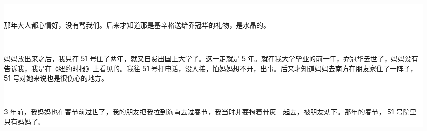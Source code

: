  </p>
 <p class="p1">
  <span class="s1">
  </span>
  <br/>
 </p>
 <p class="p2">
  <span class="s1">
   那年大人都心情好，没有骂我们。后来才知道那是基辛格送给乔冠华的礼物，是水晶的。
  </span>
 </p>
 <p class="p1">
  <span class="s1">
  </span>
  <br/>
 </p>
 <p class="p2">
  <span class="s1">
   妈妈放出来之后，我只在
  </span>
  <span class="s2">
   51
  </span>
  <span class="s1">
   号住了两年，就又自费出国上大学了。这一走就是
  </span>
  <span class="s2">
   5
  </span>
  <span class="s1">
   年。就在我大学毕业的前一年，乔冠华去世了，妈妈没有告诉我，我是在《纽约时报》上看见的。我往
  </span>
  <span class="s2">
   51
  </span>
  <span class="s1">
   号打电话，没人接，怕妈妈想不开，出事。后来才知道妈妈去南方在朋友家住了一阵子，
  </span>
  <span class="s2">
   51
  </span>
  <span class="s1">
   号对她来说也是很伤心的地方。
  </span>
 </p>
 <p class="p1">
  <span class="s1">
  </span>
  <br/>
 </p>
 <p class="p2">
  <span class="s2">
   3
  </span>
  <span class="s1">
   年前，我妈妈也在春节前过世了，我的朋友把我拉到海南去过春节，我当时非要抱着骨灰一起去，被朋友劝下。那年的春节，
  </span>
  <span class="s2">
   51
  </span>
  <span class="s1">
   号院里只有妈妈了。
  </span>
 </p>